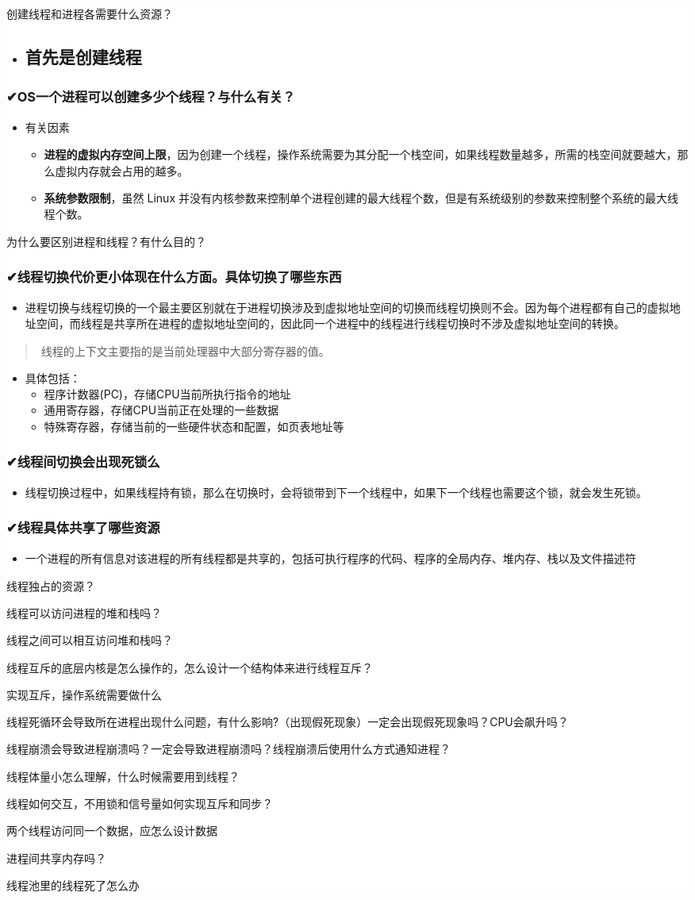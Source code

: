 
创建线程和进程各需要什么资源？

- 首先是创建线程
  - 


### &#10004;OS一个进程可以创建多少个线程？与什么有关？

- 有关因素

  - **进程的虚拟内存空间上限**，因为创建一个线程，操作系统需要为其分配一个栈空间，如果线程数量越多，所需的栈空间就要越大，那么虚拟内存就会占用的越多。

  - **系统参数限制**，虽然 Linux 并没有内核参数来控制单个进程创建的最大线程个数，但是有系统级别的参数来控制整个系统的最大线程个数。

为什么要区别进程和线程？有什么目的？

### &#10004;线程切换代价更小体现在什么方面。具体切换了哪些东西

- 进程切换与线程切换的一个最主要区别就在于进程切换涉及到虚拟地址空间的切换而线程切换则不会。因为每个进程都有自己的虚拟地址空间，而线程是共享所在进程的虚拟地址空间的，因此同一个进程中的线程进行线程切换时不涉及虚拟地址空间的转换。

> ​	线程的上下文主要指的是当前处理器中大部分寄存器的值。

- 具体包括：
  - 程序计数器(PC)，存储CPU当前所执行指令的地址
  - 通用寄存器，存储CPU当前正在处理的一些数据
  - 特殊寄存器，存储当前的一些硬件状态和配置，如页表地址等

### &#10004;线程间切换会出现死锁么

- 线程切换过程中，如果线程持有锁，那么在切换时，会将锁带到下一个线程中，如果下一个线程也需要这个锁，就会发生死锁。

### &#10004;线程具体共享了哪些资源

- 一个进程的所有信息对该进程的所有线程都是共享的，包括可执行程序的代码、程序的全局内存、堆内存、栈以及文件描述符

线程独占的资源？

线程可以访问进程的堆和栈吗？

线程之间可以相互访问堆和栈吗？

线程互斥的底层内核是怎么操作的，怎么设计一个结构体来进行线程互斥？

实现互斥，操作系统需要做什么

线程死循环会导致所在进程出现什么问题，有什么影响?（出现假死现象）一定会出现假死现象吗？CPU会飙升吗？

线程崩溃会导致进程崩溃吗？一定会导致进程崩溃吗？线程崩溃后使用什么方式通知进程？

线程体量小怎么理解，什么时候需要用到线程？

线程如何交互，不用锁和信号量如何实现互斥和同步？

两个线程访问同一个数据，应怎么设计数据

进程间共享内存吗？

线程池里的线程死了怎么办
